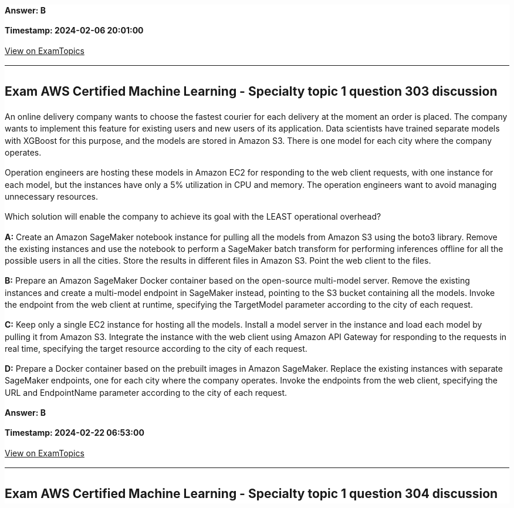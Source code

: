 
**Answer: B**

**Timestamp: 2024-02-06 20:01:00**

[View on ExamTopics](https://www.examtopics.com/discussions/amazon/view/133089-exam-aws-certified-machine-learning-specialty-topic-1/)

----------------------------------------

## Exam AWS Certified Machine Learning - Specialty topic 1 question 303 discussion

An online delivery company wants to choose the fastest courier for each delivery at the moment an order is placed. The company wants to implement this feature for existing users and new users of its application. Data scientists have trained separate models with XGBoost for this purpose, and the models are stored in Amazon S3. There is one model for each city where the company operates.

Operation engineers are hosting these models in Amazon EC2 for responding to the web client requests, with one instance for each model, but the instances have only a 5% utilization in CPU and memory. The operation engineers want to avoid managing unnecessary resources.

Which solution will enable the company to achieve its goal with the LEAST operational overhead?

**A:** Create an Amazon SageMaker notebook instance for pulling all the models from Amazon S3 using the boto3 library. Remove the existing instances and use the notebook to perform a SageMaker batch transform for performing inferences offline for all the possible users in all the cities. Store the results in different files in Amazon S3. Point the web client to the files.

**B:** Prepare an Amazon SageMaker Docker container based on the open-source multi-model server. Remove the existing instances and create a multi-model endpoint in SageMaker instead, pointing to the S3 bucket containing all the models. Invoke the endpoint from the web client at runtime, specifying the TargetModel parameter according to the city of each request.

**C:** Keep only a single EC2 instance for hosting all the models. Install a model server in the instance and load each model by pulling it from Amazon S3. Integrate the instance with the web client using Amazon API Gateway for responding to the requests in real time, specifying the target resource according to the city of each request.

**D:** Prepare a Docker container based on the prebuilt images in Amazon SageMaker. Replace the existing instances with separate SageMaker endpoints, one for each city where the company operates. Invoke the endpoints from the web client, specifying the URL and EndpointName parameter according to the city of each request.



**Answer: B**

**Timestamp: 2024-02-22 06:53:00**

[View on ExamTopics](https://www.examtopics.com/discussions/amazon/view/134338-exam-aws-certified-machine-learning-specialty-topic-1/)

----------------------------------------

## Exam AWS Certified Machine Learning - Specialty topic 1 question 304 discussion
